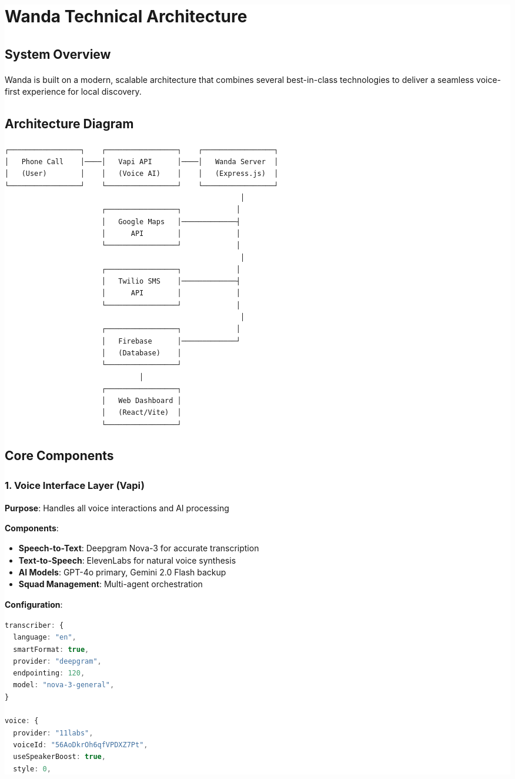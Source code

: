 # Wanda Technical Architecture

## System Overview

Wanda is built on a modern, scalable architecture that combines several best-in-class technologies to deliver a seamless voice-first experience for local discovery.

## Architecture Diagram

```
┌─────────────────┐    ┌─────────────────┐    ┌─────────────────┐
│   Phone Call    │────│   Vapi API      │────│   Wanda Server  │
│   (User)        │    │   (Voice AI)    │    │   (Express.js)  │
└─────────────────┘    └─────────────────┘    └─────────────────┘
                                                        │
                       ┌─────────────────┐             │
                       │   Google Maps   │─────────────┤
                       │      API        │             │
                       └─────────────────┘             │
                                                        │
                       ┌─────────────────┐             │
                       │   Twilio SMS    │─────────────┤
                       │      API        │             │
                       └─────────────────┘             │
                                                        │
                       ┌─────────────────┐             │
                       │   Firebase      │─────────────┘
                       │   (Database)    │
                       └─────────────────┘
                                │
                       ┌─────────────────┐
                       │   Web Dashboard │
                       │   (React/Vite)  │
                       └─────────────────┘
```

## Core Components

### 1. Voice Interface Layer (Vapi)

**Purpose**: Handles all voice interactions and AI processing

**Components**:
- **Speech-to-Text**: Deepgram Nova-3 for accurate transcription
- **Text-to-Speech**: ElevenLabs for natural voice synthesis  
- **AI Models**: GPT-4o primary, Gemini 2.0 Flash backup
- **Squad Management**: Multi-agent orchestration

**Configuration**:
```typescript
transcriber: {
  language: "en",
  smartFormat: true,
  provider: "deepgram",
  endpointing: 120,
  model: "nova-3-general",
}

voice: {
  provider: "11labs",
  voiceId: "56AoDkrOh6qfVPDXZ7Pt",
  useSpeakerBoost: true,
  style: 0,
```